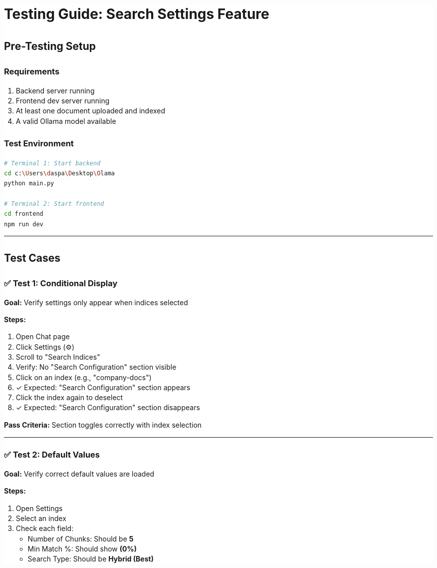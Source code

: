 # Testing Guide: Search Settings Feature

## Pre-Testing Setup

### Requirements
1. Backend server running
2. Frontend dev server running
3. At least one document uploaded and indexed
4. A valid Ollama model available

### Test Environment
```bash
# Terminal 1: Start backend
cd c:\Users\daspa\Desktop\Olama
python main.py

# Terminal 2: Start frontend
cd frontend
npm run dev
```

---

## Test Cases

### ✅ Test 1: Conditional Display
**Goal:** Verify settings only appear when indices selected

**Steps:**
1. Open Chat page
2. Click Settings (⚙️)
3. Scroll to "Search Indices"
4. Verify: No "Search Configuration" section visible
5. Click on an index (e.g., "company-docs")
6. ✓ Expected: "Search Configuration" section appears
7. Click the index again to deselect
8. ✓ Expected: "Search Configuration" section disappears

**Pass Criteria:** Section toggles correctly with index selection

---

### ✅ Test 2: Default Values
**Goal:** Verify correct default values are loaded

**Steps:**
1. Open Settings
2. Select an index
3. Check each field:
   - Number of Chunks: Should be **5**
   - Min Match %: Should show **(0%)**
   - Search Type: Should be **Hybrid (Best)**
